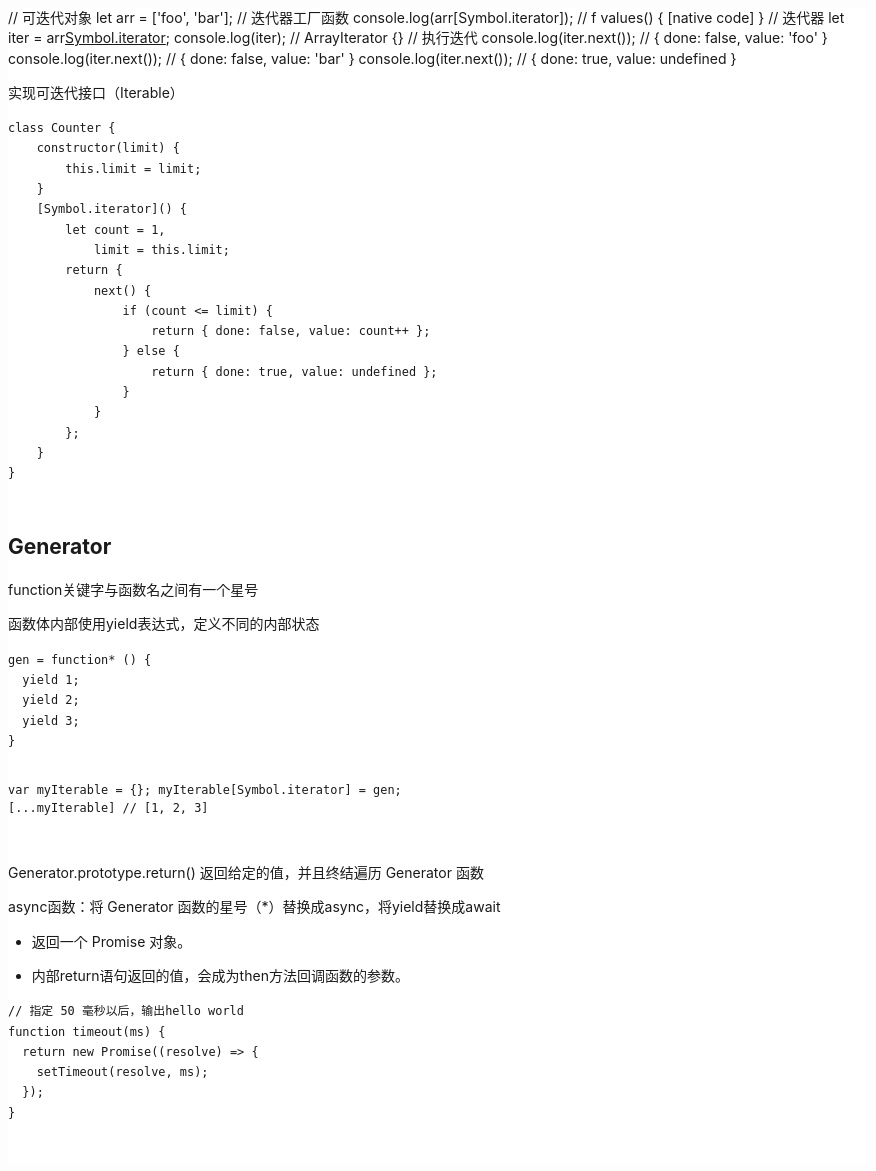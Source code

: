 // 可迭代对象
let arr = ['foo', 'bar'];
// 迭代器工厂函数
console.log(arr[Symbol.iterator]); // f values() { [native code] }
// 迭代器
let iter = arr[Symbol.iterator]();
console.log(iter); // ArrayIterator {}
// 执行迭代
console.log(iter.next()); // { done: false, value: 'foo' }
console.log(iter.next()); // { done: false, value: 'bar' }
console.log(iter.next()); // { done: true, value: undefined }

</code></pre>
<p>实现可迭代接口（Iterable）</p>
<pre data-syntax="javascript"><code class="lang-javascript hljs raw">class Counter {
    constructor(limit) {
        this.limit = limit;
    }
    [Symbol.iterator]() {
        let count = 1,
            limit = this.limit;
        return {
            next() {
                if (count &lt;= limit) {
                    return { done: false, value: count++ };
                } else {
                    return { done: true, value: undefined };
                }
            }
        };
    }
}

</code></pre>
<h2>Generator</h2>
<p>function关键字与函数名之间有一个星号</p>
<p>函数体内部使用yield表达式，定义不同的内部状态</p>
<pre data-syntax="javascript"><code class="lang-javascript hljs raw">gen = function* () {
  yield 1;
  yield 2;
  yield 3;
}

var myIterable = {};
myIterable[Symbol.iterator] = gen;
[...myIterable] // [1, 2, 3]

</code></pre>
<p>Generator.prototype.return()	返回给定的值，并且终结遍历 Generator 函数</p>
<p>async函数：将 Generator 函数的星号（*）替换成async，将yield替换成await</p>
<ul>
<li>
<p>返回一个 Promise 对象。</p>
</li>
<li>
<p>内部return语句返回的值，会成为then方法回调函数的参数。</p>
</li>
</ul>
<pre data-syntax="javascript"><code class="lang-javascript hljs raw">// 指定 50 毫秒以后，输出hello world
function timeout(ms) {
  return new Promise((resolve) =&gt; {
    setTimeout(resolve, ms);
  });
}

